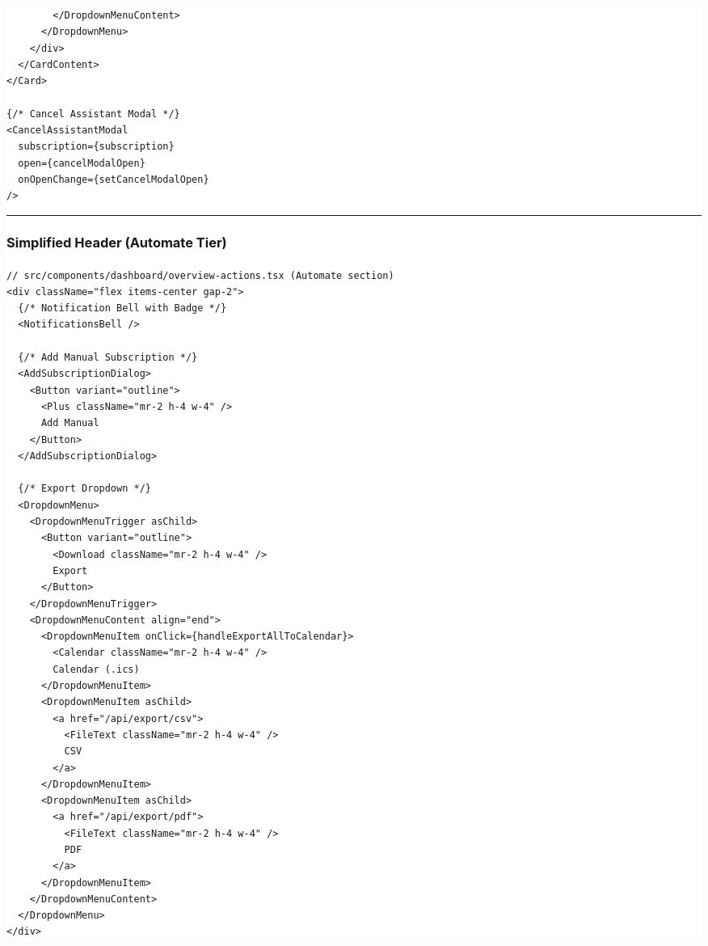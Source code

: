 ```tsx
        </DropdownMenuContent>
      </DropdownMenu>
    </div>
  </CardContent>
</Card>

{/* Cancel Assistant Modal */}
<CancelAssistantModal
  subscription={subscription}
  open={cancelModalOpen}
  onOpenChange={setCancelModalOpen}
/>
```

---

### Simplified Header (Automate Tier)

```tsx
// src/components/dashboard/overview-actions.tsx (Automate section)
<div className="flex items-center gap-2">
  {/* Notification Bell with Badge */}
  <NotificationsBell />

  {/* Add Manual Subscription */}
  <AddSubscriptionDialog>
    <Button variant="outline">
      <Plus className="mr-2 h-4 w-4" />
      Add Manual
    </Button>
  </AddSubscriptionDialog>

  {/* Export Dropdown */}
  <DropdownMenu>
    <DropdownMenuTrigger asChild>
      <Button variant="outline">
        <Download className="mr-2 h-4 w-4" />
        Export
      </Button>
    </DropdownMenuTrigger>
    <DropdownMenuContent align="end">
      <DropdownMenuItem onClick={handleExportAllToCalendar}>
        <Calendar className="mr-2 h-4 w-4" />
        Calendar (.ics)
      </DropdownMenuItem>
      <DropdownMenuItem asChild>
        <a href="/api/export/csv">
          <FileText className="mr-2 h-4 w-4" />
          CSV
        </a>
      </DropdownMenuItem>
      <DropdownMenuItem asChild>
        <a href="/api/export/pdf">
          <FileText className="mr-2 h-4 w-4" />
          PDF
        </a>
      </DropdownMenuItem>
    </DropdownMenuContent>
  </DropdownMenu>
</div>
```

